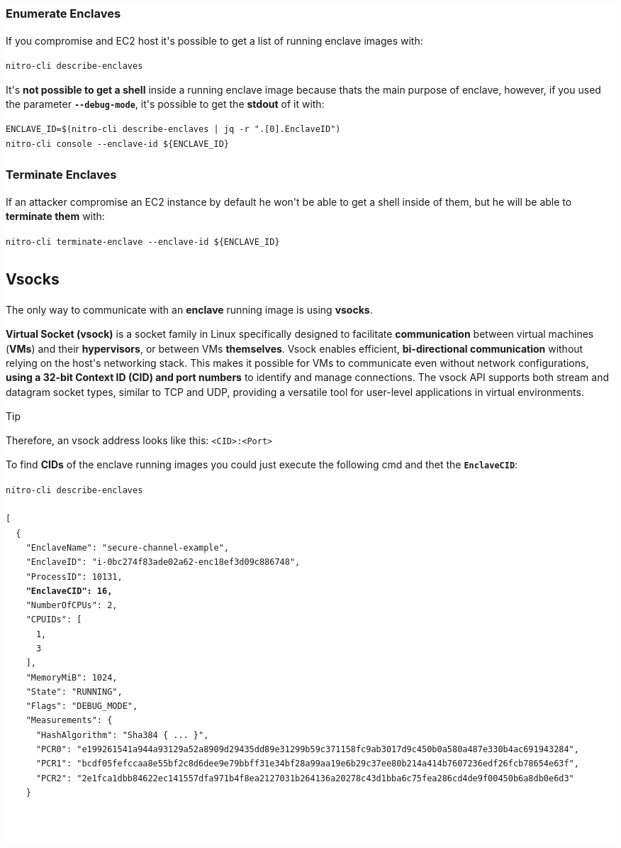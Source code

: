 ### Enumerate Enclaves

If you compromise and EC2 host it's possible to get a list of running enclave images with:

```bash
nitro-cli describe-enclaves
```

It's **not possible to get a shell** inside a running enclave image because thats the main purpose of enclave, however, if you used the parameter **`--debug-mode`**, it's possible to get the **stdout** of it with:

```shell
ENCLAVE_ID=$(nitro-cli describe-enclaves | jq -r ".[0].EnclaveID")
nitro-cli console --enclave-id ${ENCLAVE_ID}
```

### Terminate Enclaves

If an attacker compromise an EC2 instance by default he won't be able to get a shell inside of them, but he will be able to **terminate them** with:

```shell
nitro-cli terminate-enclave --enclave-id ${ENCLAVE_ID}
```

## Vsocks

The only way to communicate with an **enclave** running image is using **vsocks**.

**Virtual Socket (vsock)** is a socket family in Linux specifically designed to facilitate **communication** between virtual machines (**VMs**) and their **hypervisors**, or between VMs **themselves**. Vsock enables efficient, **bi-directional communication** without relying on the host's networking stack. This makes it possible for VMs to communicate even without network configurations, **using a 32-bit Context ID (CID) and port numbers** to identify and manage connections. The vsock API supports both stream and datagram socket types, similar to TCP and UDP, providing a versatile tool for user-level applications in virtual environments.

> [!TIP]
> Therefore, an vsock address looks like this: `<CID>:<Port>`

To find **CIDs** of the enclave running images you could just execute the following cmd and thet the **`EnclaveCID`**:

<pre class="language-bash"><code class="lang-bash">nitro-cli describe-enclaves

[
  {
    "EnclaveName": "secure-channel-example",
    "EnclaveID": "i-0bc274f83ade02a62-enc18ef3d09c886748",
    "ProcessID": 10131,
<strong>    "EnclaveCID": 16,
</strong>    "NumberOfCPUs": 2,
    "CPUIDs": [
      1,
      3
    ],
    "MemoryMiB": 1024,
    "State": "RUNNING",
    "Flags": "DEBUG_MODE",
    "Measurements": {
      "HashAlgorithm": "Sha384 { ... }",
      "PCR0": "e199261541a944a93129a52a8909d29435dd89e31299b59c371158fc9ab3017d9c450b0a580a487e330b4ac691943284",
      "PCR1": "bcdf05fefccaa8e55bf2c8d6dee9e79bbff31e34bf28a99aa19e6b29c37ee80b214a414b7607236edf26fcb78654e63f",
      "PCR2": "2e1fca1dbb84622ec141557dfa971b4f8ea2127031b264136a20278c43d1bba6c75fea286cd4de9f00450b6a8db0e6d3"
    }